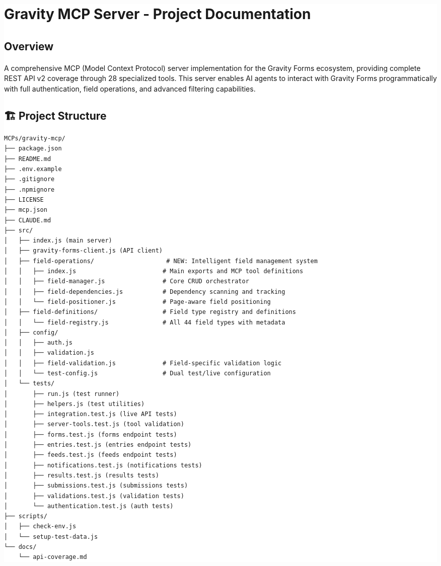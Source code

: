 # Gravity MCP Server - Project Documentation

## Overview
A comprehensive MCP (Model Context Protocol) server implementation for the Gravity Forms ecosystem, providing complete REST API v2 coverage through 28 specialized tools. This server enables AI agents to interact with Gravity Forms programmatically with full authentication, field operations, and advanced filtering capabilities.

## 🏗️ Project Structure
```
MCPs/gravity-mcp/
├── package.json
├── README.md
├── .env.example
├── .gitignore
├── .npmignore
├── LICENSE
├── mcp.json
├── CLAUDE.md
├── src/
│   ├── index.js (main server)
│   ├── gravity-forms-client.js (API client)
│   ├── field-operations/                    # NEW: Intelligent field management system
│   │   ├── index.js                        # Main exports and MCP tool definitions
│   │   ├── field-manager.js                # Core CRUD orchestrator
│   │   ├── field-dependencies.js           # Dependency scanning and tracking
│   │   └── field-positioner.js             # Page-aware field positioning
│   ├── field-definitions/                  # Field type registry and definitions
│   │   └── field-registry.js               # All 44 field types with metadata
│   ├── config/
│   │   ├── auth.js
│   │   ├── validation.js
│   │   ├── field-validation.js             # Field-specific validation logic
│   │   └── test-config.js                  # Dual test/live configuration
│   └── tests/
│       ├── run.js (test runner)
│       ├── helpers.js (test utilities)
│       ├── integration.test.js (live API tests)
│       ├── server-tools.test.js (tool validation)
│       ├── forms.test.js (forms endpoint tests)
│       ├── entries.test.js (entries endpoint tests)
│       ├── feeds.test.js (feeds endpoint tests)
│       ├── notifications.test.js (notifications tests)
│       ├── results.test.js (results tests)
│       ├── submissions.test.js (submissions tests)
│       ├── validations.test.js (validation tests)
│       └── authentication.test.js (auth tests)
├── scripts/
│   ├── check-env.js
│   └── setup-test-data.js
└── docs/
    └── api-coverage.md
```
